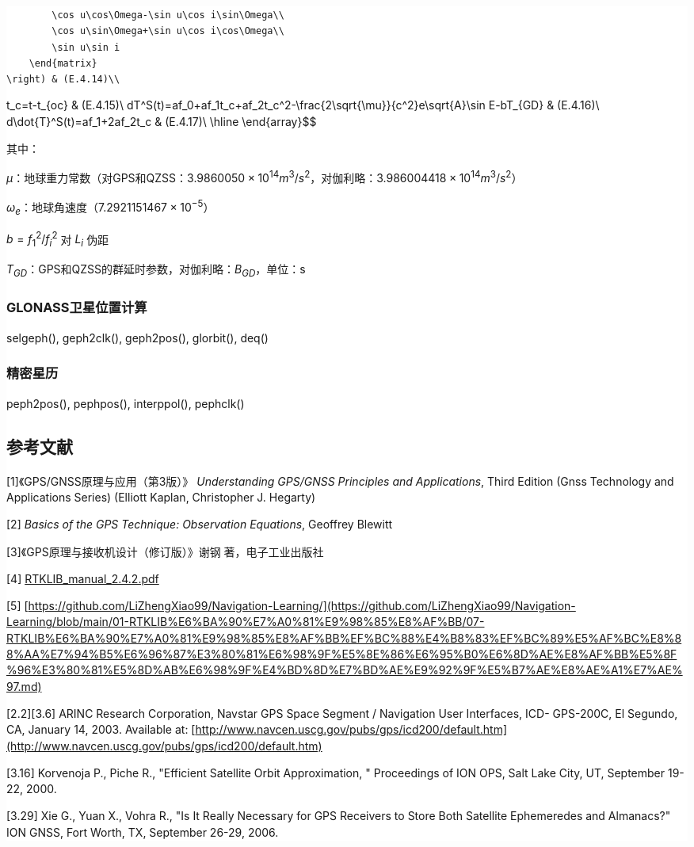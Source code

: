             \cos u\cos\Omega-\sin u\cos i\sin\Omega\\
            \cos u\sin\Omega+\sin u\cos i\cos\Omega\\
            \sin u\sin i
        \end{matrix}
    \right) & (E.4.14)\\
t_c=t-t_{oc} & (E.4.15)\\
dT^S(t)=af_0+af_1t_c+af_2t_c^2-\frac{2\sqrt{\mu}}{c^2}e\sqrt{A}\sin E-bT_{GD} & (E.4.16)\\
d\dot{T}^S(t)=af_1+2af_2t_c & (E.4.17)\\
\hline
\end{array}$$

其中：

$\mu$：地球重力常数（对GPS和QZSS：$3.9860050\times10^{14}m^3/s^2$，对伽利略：$3.986004418\times10^{14}m^3/s^2$）

$\omega_e$：地球角速度（$7.2921151467\times10^{-5}$）

$b=f_1^2/f_i^2$ 对 $L_i$ 伪距

$T_{GD}$：GPS和QZSS的群延时参数，对伽利略：$B_{GD}$，单位：s

### GLONASS卫星位置计算

selgeph(), geph2clk(), geph2pos(), glorbit(), deq()

### 精密星历

peph2pos(), pephpos(), interppol(), pephclk()

## 参考文献

[1]《GPS/GNSS原理与应用（第3版）》 _Understanding GPS/GNSS Principles and Applications_, Third Edition (Gnss Technology and Applications Series) (Elliott Kaplan, Christopher J. Hegarty) 

[2] _Basics of the GPS Technique: Observation Equations_, Geoffrey Blewitt

[3]《GPS原理与接收机设计（修订版）》谢钢 著，电子工业出版社

[4] [RTKLIB_manual_2.4.2.pdf](https://github.com/Kevin-QAQ/RTKLIB-trimmed/blob/rtklib_2.4.3/doc/manual_2.4.2.pdf)

[5] [https://github.com/LiZhengXiao99/Navigation-Learning/](https://github.com/LiZhengXiao99/Navigation-Learning/blob/main/01-RTKLIB%E6%BA%90%E7%A0%81%E9%98%85%E8%AF%BB/07-RTKLIB%E6%BA%90%E7%A0%81%E9%98%85%E8%AF%BB%EF%BC%88%E4%B8%83%EF%BC%89%E5%AF%BC%E8%88%AA%E7%94%B5%E6%96%87%E3%80%81%E6%98%9F%E5%8E%86%E6%95%B0%E6%8D%AE%E8%AF%BB%E5%8F%96%E3%80%81%E5%8D%AB%E6%98%9F%E4%BD%8D%E7%BD%AE%E9%92%9F%E5%B7%AE%E8%AE%A1%E7%AE%97.md)

[2.2][3.6] ARINC Research Corporation, Navstar GPS Space Segment / Navigation User Interfaces, ICD- GPS-200C, El Segundo, CA, January 14, 2003. Available at: [http://www.navcen.uscg.gov/pubs/gps/icd200/default.htm](http://www.navcen.uscg.gov/pubs/gps/icd200/default.htm)

[3.16] Korvenoja P., Piche R., "Efficient Satellite Orbit Approximation, " Proceedings of ION OPS, Salt Lake City, UT, September 19-22, 2000.

[3.29] Xie G., Yuan X., Vohra R., "Is It Really Necessary for GPS Receivers to Store Both Satellite Ephemeredes and Almanacs?" ION GNSS, Fort Worth, TX, September 26-29, 2006.
